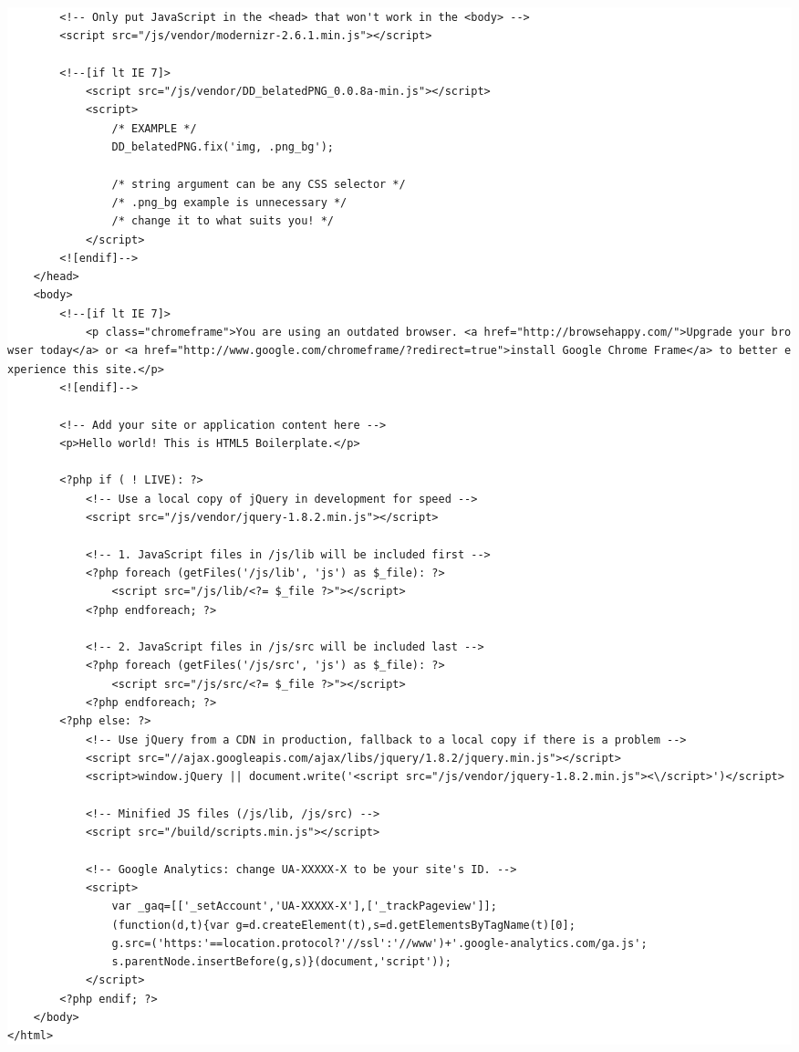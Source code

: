             <!-- Only put JavaScript in the <head> that won't work in the <body> -->
            <script src="/js/vendor/modernizr-2.6.1.min.js"></script>
    
            <!--[if lt IE 7]>
                <script src="/js/vendor/DD_belatedPNG_0.0.8a-min.js"></script>
                <script>
                    /* EXAMPLE */
                    DD_belatedPNG.fix('img, .png_bg');
      
                    /* string argument can be any CSS selector */
                    /* .png_bg example is unnecessary */
                    /* change it to what suits you! */
                </script>
            <![endif]-->
        </head>
        <body>
            <!--[if lt IE 7]>
                <p class="chromeframe">You are using an outdated browser. <a href="http://browsehappy.com/">Upgrade your browser today</a> or <a href="http://www.google.com/chromeframe/?redirect=true">install Google Chrome Frame</a> to better experience this site.</p>
            <![endif]-->
    
            <!-- Add your site or application content here -->
            <p>Hello world! This is HTML5 Boilerplate.</p>
    
            <?php if ( ! LIVE): ?>
                <!-- Use a local copy of jQuery in development for speed -->
                <script src="/js/vendor/jquery-1.8.2.min.js"></script>
    
                <!-- 1. JavaScript files in /js/lib will be included first -->
                <?php foreach (getFiles('/js/lib', 'js') as $_file): ?>
                    <script src="/js/lib/<?= $_file ?>"></script>
                <?php endforeach; ?>
    
                <!-- 2. JavaScript files in /js/src will be included last -->
                <?php foreach (getFiles('/js/src', 'js') as $_file): ?>
                    <script src="/js/src/<?= $_file ?>"></script>
                <?php endforeach; ?>
            <?php else: ?>
                <!-- Use jQuery from a CDN in production, fallback to a local copy if there is a problem -->
                <script src="//ajax.googleapis.com/ajax/libs/jquery/1.8.2/jquery.min.js"></script>
                <script>window.jQuery || document.write('<script src="/js/vendor/jquery-1.8.2.min.js"><\/script>')</script>
    
                <!-- Minified JS files (/js/lib, /js/src) -->
                <script src="/build/scripts.min.js"></script>
    
                <!-- Google Analytics: change UA-XXXXX-X to be your site's ID. -->
                <script>
                    var _gaq=[['_setAccount','UA-XXXXX-X'],['_trackPageview']];
                    (function(d,t){var g=d.createElement(t),s=d.getElementsByTagName(t)[0];
                    g.src=('https:'==location.protocol?'//ssl':'//www')+'.google-analytics.com/ga.js';
                    s.parentNode.insertBefore(g,s)}(document,'script'));
                </script>
            <?php endif; ?>
        </body>
    </html>
